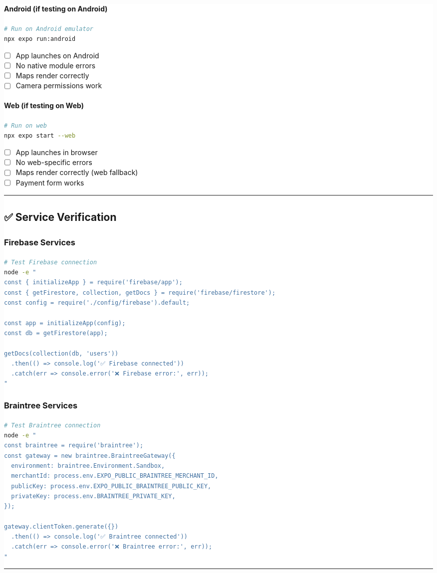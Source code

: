 #### Android (if testing on Android)
```bash
# Run on Android emulator
npx expo run:android
```
- [ ] App launches on Android
- [ ] No native module errors
- [ ] Maps render correctly
- [ ] Camera permissions work

#### Web (if testing on Web)
```bash
# Run on web
npx expo start --web
```
- [ ] App launches in browser
- [ ] No web-specific errors
- [ ] Maps render correctly (web fallback)
- [ ] Payment form works

---

## ✅ Service Verification

### Firebase Services
```bash
# Test Firebase connection
node -e "
const { initializeApp } = require('firebase/app');
const { getFirestore, collection, getDocs } = require('firebase/firestore');
const config = require('./config/firebase').default;

const app = initializeApp(config);
const db = getFirestore(app);

getDocs(collection(db, 'users'))
  .then(() => console.log('✅ Firebase connected'))
  .catch(err => console.error('❌ Firebase error:', err));
"
```

### Braintree Services
```bash
# Test Braintree connection
node -e "
const braintree = require('braintree');
const gateway = new braintree.BraintreeGateway({
  environment: braintree.Environment.Sandbox,
  merchantId: process.env.EXPO_PUBLIC_BRAINTREE_MERCHANT_ID,
  publicKey: process.env.EXPO_PUBLIC_BRAINTREE_PUBLIC_KEY,
  privateKey: process.env.BRAINTREE_PRIVATE_KEY,
});

gateway.clientToken.generate({})
  .then(() => console.log('✅ Braintree connected'))
  .catch(err => console.error('❌ Braintree error:', err));
"
```

---